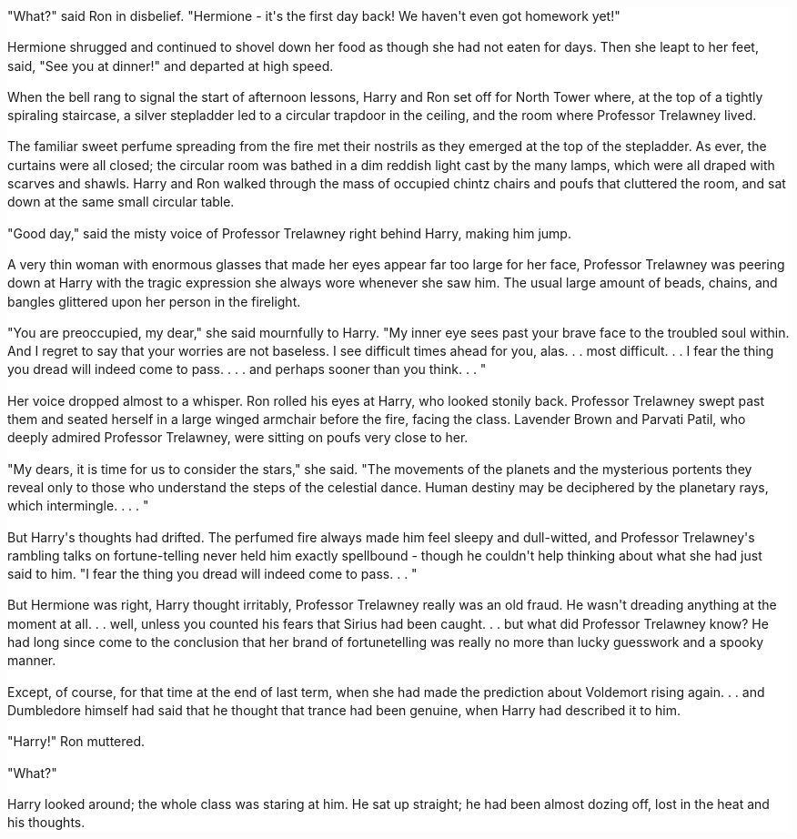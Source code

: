 "What?" said Ron in disbelief. "Hermione - it's the first day back! We haven't even got homework yet!"

Hermione shrugged and continued to shovel down her food as though she had not eaten for days. Then she leapt to her feet, said, "See you at dinner!" and departed at high speed. 

When the bell rang to signal the start of afternoon lessons, Harry and Ron set off for North Tower where, at the top of a tightly spiraling staircase, a silver stepladder led to a circular trapdoor in the ceiling, and the room where Professor Trelawney lived. 

The familiar sweet perfume spreading from the fire met their nostrils as they emerged at the top of the stepladder. As ever, the curtains were all closed; the circular room was bathed in a dim reddish light cast by the many lamps, which were all draped with scarves and shawls. Harry and Ron walked through the mass of occupied chintz chairs and poufs that cluttered the room, and sat down at the same small circular table. 

"Good day," said the misty voice of Professor Trelawney right behind Harry, making him jump. 

A very thin woman with enormous glasses that made her eyes appear far too large for her face, Professor Trelawney was peering down at Harry with the tragic expression she always wore whenever she saw him. The usual large amount of beads, chains, and bangles glittered upon her person in the firelight. 

"You are preoccupied, my dear," she said mournfully to Harry. "My inner eye sees past your brave face to the troubled soul within. And I regret to say that your worries are not baseless. I see difficult times ahead for you, alas. . . most difficult. . . I fear the thing you dread will indeed come to pass. . . . and perhaps sooner than you think. . . "

Her voice dropped almost to a whisper. Ron rolled his eyes at Harry, who looked stonily back. Professor Trelawney swept past them and seated herself in a large winged armchair before the fire, facing the class. Lavender Brown and Parvati Patil, who deeply admired Professor Trelawney, were sitting on poufs very close to her. 

"My dears, it is time for us to consider the stars," she said. "The movements of the planets and the mysterious portents they reveal only to those who understand the steps of the celestial dance. Human destiny may be deciphered by the planetary rays, which intermingle. . . . "

But Harry's thoughts had drifted. The perfumed fire always made him feel sleepy and dull-witted, and Professor Trelawney's rambling talks on fortune-telling never held him exactly spellbound - though he couldn't help thinking about what she had just said to him. "I fear the thing you dread will indeed come to pass. . . "

But Hermione was right, Harry thought irritably, Professor Trelawney really was an old fraud. He wasn't dreading anything at the moment at all. . . well, unless you counted his fears that Sirius had been caught. . . but what did Professor Trelawney know? He had long since come to the conclusion that her brand of fortunetelling was really no more than lucky guesswork and a spooky manner. 

Except, of course, for that time at the end of last term, when she had made the prediction about Voldemort rising again. . . and Dumbledore himself had said that he thought that trance had been genuine, when Harry had described it to him. 

"Harry!" Ron muttered. 

"What?"

Harry looked around; the whole class was staring at him. He sat up straight; he had been almost dozing off, lost in the heat and his thoughts. 
